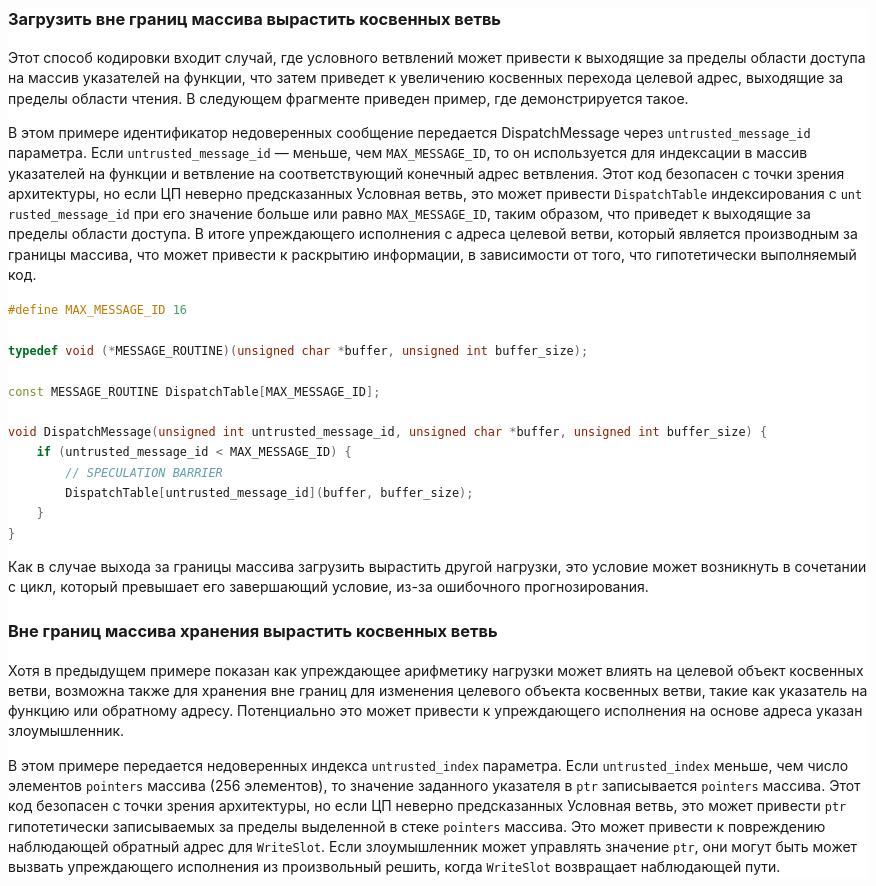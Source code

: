 ### <a name="array-out-of-bounds-load-feeding-an-indirect-branch"></a>Загрузить вне границ массива вырастить косвенных ветвь

Этот способ кодировки входит случай, где условного ветвлений может привести к выходящие за пределы области доступа на массив указателей на функции, что затем приведет к увеличению косвенных перехода целевой адрес, выходящие за пределы области чтения. В следующем фрагменте приведен пример, где демонстрируется такое.

В этом примере идентификатор недоверенных сообщение передается DispatchMessage через `untrusted_message_id` параметра. Если `untrusted_message_id` — меньше, чем `MAX_MESSAGE_ID`, то он используется для индексации в массив указателей на функции и ветвление на соответствующий конечный адрес ветвления. Этот код безопасен с точки зрения архитектуры, но если ЦП неверно предсказанных Условная ветвь, это может привести `DispatchTable` индексирования с `untrusted_message_id` при его значение больше или равно `MAX_MESSAGE_ID`, таким образом, что приведет к выходящие за пределы области доступа. В итоге упреждающего исполнения с адреса целевой ветви, который является производным за границы массива, что может привести к раскрытию информации, в зависимости от того, что гипотетически выполняемый код.

```cpp
#define MAX_MESSAGE_ID 16

typedef void (*MESSAGE_ROUTINE)(unsigned char *buffer, unsigned int buffer_size);

const MESSAGE_ROUTINE DispatchTable[MAX_MESSAGE_ID];

void DispatchMessage(unsigned int untrusted_message_id, unsigned char *buffer, unsigned int buffer_size) {
    if (untrusted_message_id < MAX_MESSAGE_ID) {
        // SPECULATION BARRIER
        DispatchTable[untrusted_message_id](buffer, buffer_size);
    }
}
```

Как в случае выхода за границы массива загрузить вырастить другой нагрузки, это условие может возникнуть в сочетании с цикл, который превышает его завершающий условие, из-за ошибочного прогнозирования.

### <a name="array-out-of-bounds-store-feeding-an-indirect-branch"></a>Вне границ массива хранения вырастить косвенных ветвь

Хотя в предыдущем примере показан как упреждающее арифметику нагрузки может влиять на целевой объект косвенных ветви, возможна также для хранения вне границ для изменения целевого объекта косвенных ветви, такие как указатель на функцию или обратному адресу. Потенциально это может привести к упреждающего исполнения на основе адреса указан злоумышленник.

В этом примере передается недоверенных индекса `untrusted_index` параметра. Если `untrusted_index` меньше, чем число элементов `pointers` массива (256 элементов), то значение заданного указателя в `ptr` записывается `pointers` массива. Этот код безопасен с точки зрения архитектуры, но если ЦП неверно предсказанных Условная ветвь, это может привести `ptr` гипотетически записываемых за пределы выделенной в стеке `pointers` массива. Это может привести к повреждению наблюдающей обратный адрес для `WriteSlot`. Если злоумышленник может управлять значение `ptr`, они могут быть может вызвать упреждающего исполнения из произвольный решить, когда `WriteSlot` возвращает наблюдающей пути.
